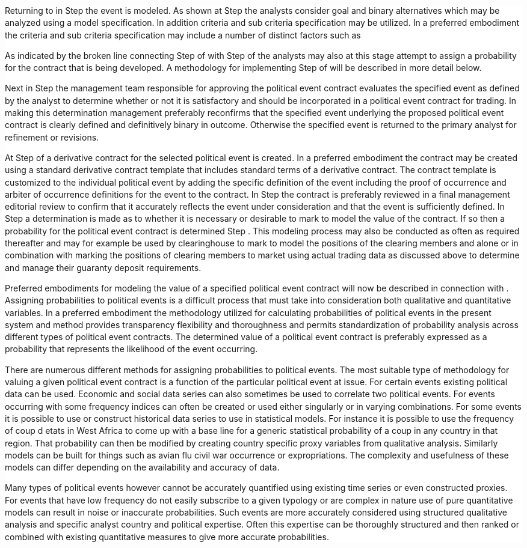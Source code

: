 Returning to in Step the event is modeled. As shown at Step the analysts consider goal and binary alternatives which may be analyzed using a model specification. In addition criteria and sub criteria specification may be utilized. In a preferred embodiment the criteria and sub criteria specification may include a number of distinct factors such as 

As indicated by the broken line connecting Step of with Step of the analysts may also at this stage attempt to assign a probability for the contract that is being developed. A methodology for implementing Step of will be described in more detail below.

Next in Step the management team responsible for approving the political event contract evaluates the specified event as defined by the analyst to determine whether or not it is satisfactory and should be incorporated in a political event contract for trading. In making this determination management preferably reconfirms that the specified event underlying the proposed political event contract is clearly defined and definitively binary in outcome. Otherwise the specified event is returned to the primary analyst for refinement or revisions.

At Step of a derivative contract for the selected political event is created. In a preferred embodiment the contract may be created using a standard derivative contract template that includes standard terms of a derivative contract. The contract template is customized to the individual political event by adding the specific definition of the event including the proof of occurrence and arbiter of occurrence definitions for the event to the contract. In Step the contract is preferably reviewed in a final management editorial review to confirm that it accurately reflects the event under consideration and that the event is sufficiently defined. In Step a determination is made as to whether it is necessary or desirable to mark to model the value of the contract. If so then a probability for the political event contract is determined Step . This modeling process may also be conducted as often as required thereafter and may for example be used by clearinghouse to mark to model the positions of the clearing members and alone or in combination with marking the positions of clearing members to market using actual trading data as discussed above to determine and manage their guaranty deposit requirements.

Preferred embodiments for modeling the value of a specified political event contract will now be described in connection with . Assigning probabilities to political events is a difficult process that must take into consideration both qualitative and quantitative variables. In a preferred embodiment the methodology utilized for calculating probabilities of political events in the present system and method provides transparency flexibility and thoroughness and permits standardization of probability analysis across different types of political event contracts. The determined value of a political event contract is preferably expressed as a probability that represents the likelihood of the event occurring.

There are numerous different methods for assigning probabilities to political events. The most suitable type of methodology for valuing a given political event contract is a function of the particular political event at issue. For certain events existing political data can be used. Economic and social data series can also sometimes be used to correlate two political events. For events occurring with some frequency indices can often be created or used either singularly or in varying combinations. For some events it is possible to use or construct historical data series to use in statistical models. For instance it is possible to use the frequency of coup d etats in West Africa to come up with a base line for a generic statistical probability of a coup in any country in that region. That probability can then be modified by creating country specific proxy variables from qualitative analysis. Similarly models can be built for things such as avian flu civil war occurrence or expropriations. The complexity and usefulness of these models can differ depending on the availability and accuracy of data.

Many types of political events however cannot be accurately quantified using existing time series or even constructed proxies. For events that have low frequency do not easily subscribe to a given typology or are complex in nature use of pure quantitative models can result in noise or inaccurate probabilities. Such events are more accurately considered using structured qualitative analysis and specific analyst country and political expertise. Often this expertise can be thoroughly structured and then ranked or combined with existing quantitative measures to give more accurate probabilities.
